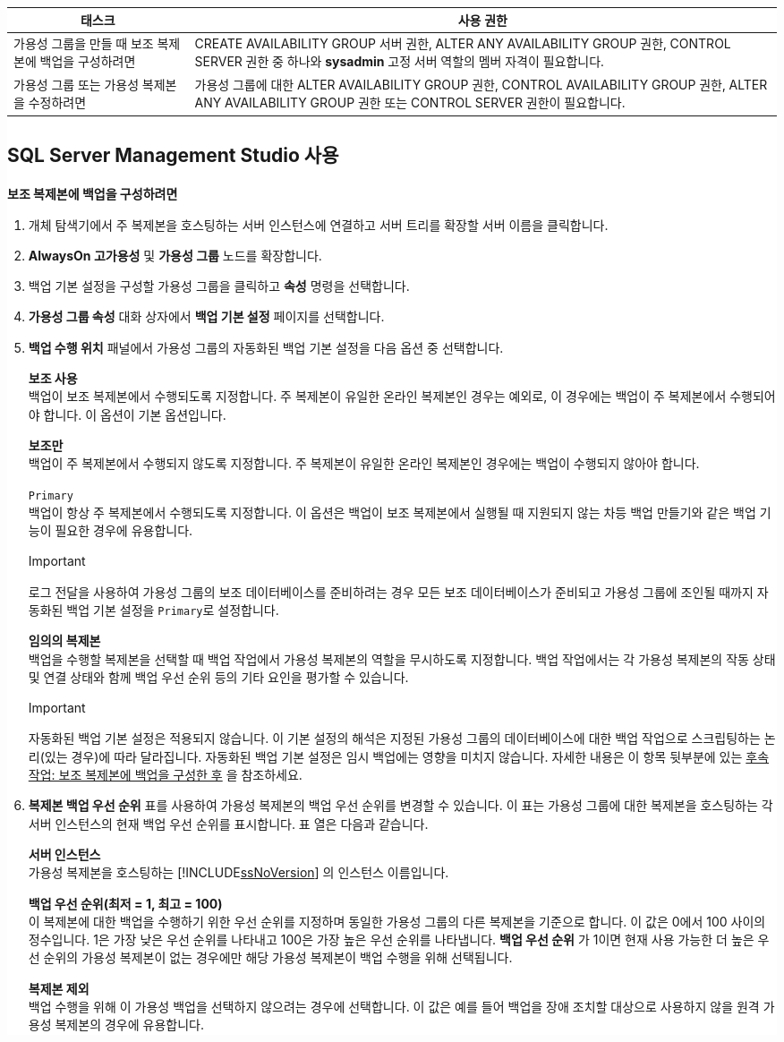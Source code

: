 |태스크|사용 권한|  
|----------|-----------------|  
|가용성 그룹을 만들 때 보조 복제본에 백업을 구성하려면|CREATE AVAILABILITY GROUP 서버 권한, ALTER ANY AVAILABILITY GROUP 권한, CONTROL SERVER 권한 중 하나와 **sysadmin** 고정 서버 역할의 멤버 자격이 필요합니다.|  
|가용성 그룹 또는 가용성 복제본을 수정하려면|가용성 그룹에 대한 ALTER AVAILABILITY GROUP 권한, CONTROL AVAILABILITY GROUP 권한, ALTER ANY AVAILABILITY GROUP 권한 또는 CONTROL SERVER 권한이 필요합니다.|  
  
##  <a name="SSMSProcedure"></a> SQL Server Management Studio 사용  
 **보조 복제본에 백업을 구성하려면**  
  
1.  개체 탐색기에서 주 복제본을 호스팅하는 서버 인스턴스에 연결하고 서버 트리를 확장할 서버 이름을 클릭합니다.  
  
2.  **AlwaysOn 고가용성** 및 **가용성 그룹** 노드를 확장합니다.  
  
3.  백업 기본 설정을 구성할 가용성 그룹을 클릭하고 **속성** 명령을 선택합니다.  
  
4.  **가용성 그룹 속성** 대화 상자에서 **백업 기본 설정** 페이지를 선택합니다.  
  
5.  **백업 수행 위치** 패널에서 가용성 그룹의 자동화된 백업 기본 설정을 다음 옵션 중 선택합니다.  
  
     **보조 사용**  
     백업이 보조 복제본에서 수행되도록 지정합니다. 주 복제본이 유일한 온라인 복제본인 경우는 예외로, 이 경우에는 백업이 주 복제본에서 수행되어야 합니다. 이 옵션이 기본 옵션입니다.  
  
     **보조만**  
     백업이 주 복제본에서 수행되지 않도록 지정합니다. 주 복제본이 유일한 온라인 복제본인 경우에는 백업이 수행되지 않아야 합니다.  
  
     `Primary`  
     백업이 항상 주 복제본에서 수행되도록 지정합니다. 이 옵션은 백업이 보조 복제본에서 실행될 때 지원되지 않는 차등 백업 만들기와 같은 백업 기능이 필요한 경우에 유용합니다.  
  
    > [!IMPORTANT]  
    >  로그 전달을 사용하여 가용성 그룹의 보조 데이터베이스를 준비하려는 경우 모든 보조 데이터베이스가 준비되고 가용성 그룹에 조인될 때까지 자동화된 백업 기본 설정을 `Primary`로 설정합니다.  
  
     **임의의 복제본**  
     백업을 수행할 복제본을 선택할 때 백업 작업에서 가용성 복제본의 역할을 무시하도록 지정합니다. 백업 작업에서는 각 가용성 복제본의 작동 상태 및 연결 상태와 함께 백업 우선 순위 등의 기타 요인을 평가할 수 있습니다.  
  
    > [!IMPORTANT]  
    >  자동화된 백업 기본 설정은 적용되지 않습니다. 이 기본 설정의 해석은 지정된 가용성 그룹의 데이터베이스에 대한 백업 작업으로 스크립팅하는 논리(있는 경우)에 따라 달라집니다. 자동화된 백업 기본 설정은 임시 백업에는 영향을 미치지 않습니다. 자세한 내용은 이 항목 뒷부분에 있는 [후속 작업: 보조 복제본에 백업을 구성한 후](#FollowUp) 을 참조하세요.  
  
6.  **복제본 백업 우선 순위** 표를 사용하여 가용성 복제본의 백업 우선 순위를 변경할 수 있습니다. 이 표는 가용성 그룹에 대한 복제본을 호스팅하는 각 서버 인스턴스의 현재 백업 우선 순위를 표시합니다. 표 열은 다음과 같습니다.  
  
     **서버 인스턴스**  
     가용성 복제본을 호스팅하는 [!INCLUDE[ssNoVersion](../../../includes/ssnoversion-md.md)] 의 인스턴스 이름입니다.  
  
     **백업 우선 순위(최저 = 1, 최고 = 100)**  
     이 복제본에 대한 백업을 수행하기 위한 우선 순위를 지정하며 동일한 가용성 그룹의 다른 복제본을 기준으로 합니다. 이 값은 0에서 100  사이의 정수입니다. 1은 가장 낮은 우선 순위를 나타내고 100은 가장 높은 우선 순위를 나타냅니다. **백업 우선 순위** 가 1이면 현재 사용 가능한 더 높은 우선 순위의 가용성 복제본이 없는 경우에만 해당 가용성 복제본이 백업 수행을 위해 선택됩니다.  
  
     **복제본 제외**  
     백업 수행을 위해 이 가용성 백업을 선택하지 않으려는 경우에 선택합니다. 이 값은 예를 들어 백업을 장애 조치할 대상으로 사용하지 않을 원격 가용성 복제본의 경우에 유용합니다.  
  
